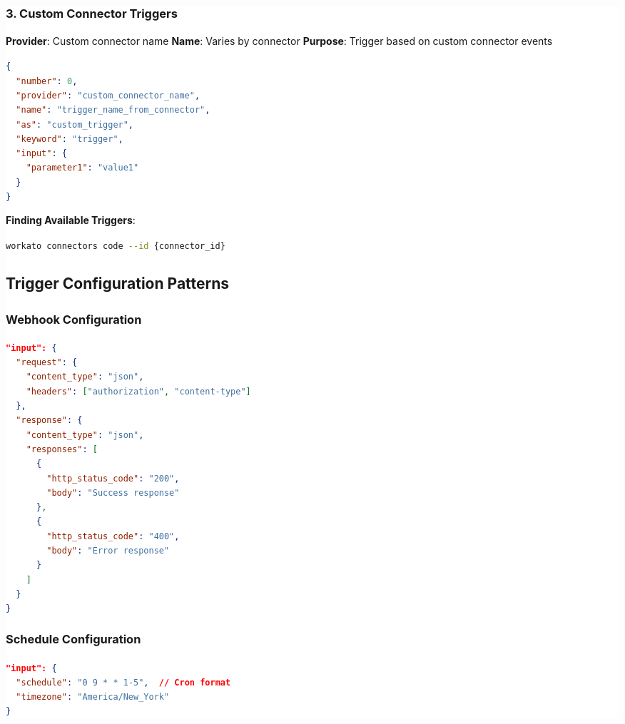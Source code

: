 ### 3. Custom Connector Triggers

**Provider**: Custom connector name
**Name**: Varies by connector
**Purpose**: Trigger based on custom connector events

```json
{
  "number": 0,
  "provider": "custom_connector_name",
  "name": "trigger_name_from_connector",
  "as": "custom_trigger",
  "keyword": "trigger",
  "input": {
    "parameter1": "value1"
  }
}
```

**Finding Available Triggers**:
```bash
workato connectors code --id {connector_id}
```

## Trigger Configuration Patterns

### Webhook Configuration
```json
"input": {
  "request": {
    "content_type": "json",
    "headers": ["authorization", "content-type"]
  },
  "response": {
    "content_type": "json",
    "responses": [
      {
        "http_status_code": "200",
        "body": "Success response"
      },
      {
        "http_status_code": "400",
        "body": "Error response"
      }
    ]
  }
}
```

### Schedule Configuration
```json
"input": {
  "schedule": "0 9 * * 1-5",  // Cron format
  "timezone": "America/New_York"
}
```
